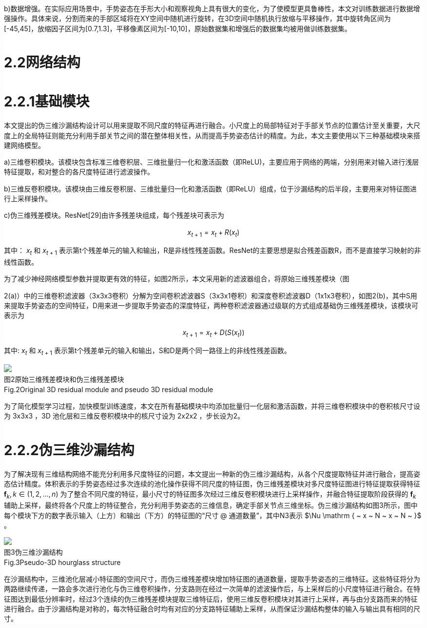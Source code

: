 b)数据增强。在实际应用场景中，手势姿态在手形大小和观察视角上具有很大的变化，为了使模型更具鲁棒性，本文对训练数据进行数据增强操作。具体来说，分割而来的手部区域将在XY空间中随机进行旋转，在3D空间中随机执行放缩与平移操作，其中旋转角区间为[-45,45]，放缩因子区间为[0.7,1.3]，平移像素区间为[-10,10]，原始数据集和增强后的数据集均被用做训练数据集。

# 2.2网络结构

# 2.2.1基础模块

本文提出的伪三维沙漏结构设计可以用来提取不同尺度的特征再进行融合。小尺度上的局部特征对于手部关节点的位置估计至关重要，大尺度上的全局特征则能充分利用手部关节之间的潜在整体相关性，从而提高手势姿态估计的精度。为此，本文主要使用以下三种基础模块来搭建网络模型。

a)三维卷积模块。该模块包含标准三维卷积层、三维批量归一化和激活函数（即ReLU)，主要应用于网络的两端，分别用来对输入进行浅层特征提取，和对整合的各尺度特征进行滤波操作。

b)三维反卷积模块。该模块由三维反卷积层、三维批量归一化和激活函数（即ReLU）组成，位于沙漏结构的后半段，主要用来对特征图进行上采样操作。

c)伪三维残差模块。ResNet[29]由许多残差块组成，每个残差块可表示为

$$
x _ { t + 1 } = x _ { t } + R ( x _ { t } )
$$

其中： $x _ { t }$ 和 $x _ { t + 1 }$ 表示第t个残差单元的输入和输出，R是非线性残差函数。ResNet的主要思想是拟合残差函数R，而不是直接学习映射的非线性函数。

为了减少神经网络模型参数并提取更有效的特征，如图2所示，本文采用新的滤波器组合，将原始三维残差模块（图

2(a)）中的三维卷积滤波器（3x3x3卷积）分解为空间卷积滤波器S（3x3x1卷积）和深度卷积滤波器D（1x1x3卷积），如图2(b)，其中S用来提取手势姿态的空间特征，D用来进一步提取手势姿态的深度特征，两种卷积滤波器通过级联的方式组成基础伪三维残差模块，该模块可表示为

$$
x _ { t + 1 } = x _ { t } + D ( S ( x _ { t } ) )
$$

其中: $x _ { t }$ 和 $x _ { t + 1 }$ 表示第t个残差单元的输入和输出，S和D是两个同一路径上的非线性残差函数。

![](images/252c00933cb56c2ea029f457c2536bea30e20b115ccbfff90712ceef95fd8b95.jpg)  
图2原始三维残差模块和伪三维残差模块  
Fig.2Original 3D residual module and pseudo 3D residual module

为了简化模型学习过程，加快模型训练速度，本文在所有基础模块中均添加批量归一化层和激活函数，并将三维卷积模块中的卷积核尺寸设为 $3 { \mathrm { x } } 3 { \mathrm { x } } 3$ ，3D 池化层和三维反卷积模块中的核尺寸设为 $2 \mathrm { x } 2 \mathrm { x } 2$ ，步长设为2。

# 2.2.2伪三维沙漏结构

为了解决现有三维结构网络不能充分利用多尺度特征的问题，本文提出一种新的伪三维沙漏结构，从各个尺度提取特征并进行融合，提高姿态估计精度。体积表示的手势姿态经过多次连续的池化操作获得不同尺度的特征图，伪三维残差模块对多尺度特征图进行特征提取获得特征 $\mathbf { f } _ { k } , k \in ( 1 , 2 , . . . , n )$ 为了整合不同尺度的特征，最小尺寸的特征图多次经过三维反卷积模块进行上采样操作，并融合特征提取阶段获得的 $\mathbf { f } _ { k }$ 辅助上采样，最终将各个尺度上的特征整合，充分利用手势姿态的三维信息，确定手部关节点三维坐标。伪三维沙漏结构如图3所示，图中每个模块下方的数字表示输入（上方）和输出（下方）的特征图的“尺寸 $@$ 通道数量”，其中N3表示 $\Nu \mathrm { ~ x ~ N ~ x ~ N ~ }$ 。

![](images/93c87f868f2fa57a43855e89182660645d8b1f89c8ed861327407ffca9143325.jpg)  
图3伪三维沙漏结构  
Fig.3Pseudo-3D hourglass structure

在沙漏结构中，三维池化层减小特征图的空间尺寸，而伪三维残差模块增加特征图的通道数量，提取手势姿态的三维特征。这些特征将分为两路继续传递，一路会多次进行池化与伪三维卷积操作，分支路则在经过一次简单的滤波操作后，与上采样后的小尺度特征进行融合。在特征图达到最低分辨率时，经过3个连续的伪三维残差模块提取三维特征后，使用三维反卷积模块对其进行上采样，再与由分支路而来的特征进行融合。由于沙漏结构是对称的，每次特征融合时均有对应的分支路特征辅助上采样，从而保证沙漏结构整体的输入与输出具有相同的尺寸。
